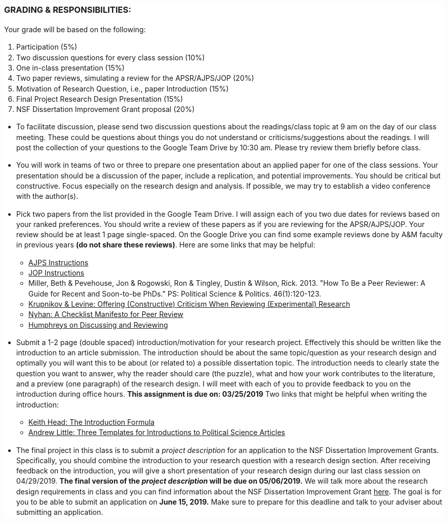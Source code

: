 ###  GRADING & RESPONSIBILITIES:

Your grade will be based on the following: 

1. Participation (5%)
2. Two discussion questions for every class session (10%)
3. One in-class presentation (15%)
4. Two paper reviews, simulating a review for the APSR/AJPS/JOP (20%)
5. Motivation of Research Question, i.e., paper Introduction (15%)
6. Final Project Research Design Presentation (15%)
7.  NSF Dissertation Improvement Grant proposal (20%) 

- To facilitate discussion, please send two discussion questions about the readings/class topic at 9 am on the day of our class meeting. These could be questions about things you do not understand or criticisms/suggestions about the readings. I will post the collection of your questions to the Google Team Drive by 10:30 am. Please try review them briefly before class.

- You will work in teams of two or three to prepare one presentation about an applied paper for one of the class sessions. Your presentation should be a discussion of the paper, include a replication, and potential improvements. You should be critical but constructive. Focus especially on the research design and analysis. If possible, we may try to establish a video conference with the author(s). 

- Pick two papers from the list provided in the Google Team Drive. I will assign each of you two due dates for reviews based on your ranked preferences. You should write a review of these papers as if you are reviewing for the APSR/AJPS/JOP. Your review should be at least 1 page single-spaced. On the Google Drive you can find some example reviews done by A&M faculty in previous years __(do not share these reviews)__. Here are some links that may be helpful: 
  - [AJPS Instructions](https://ajps.org/ajps-reviewer-instructions/)
  - [JOP Instructions](http://www.thejournalofpolitics.org/reviewers.html)
  - Miller, Beth & Pevehouse, Jon & Rogowski, Ron & Tingley, Dustin & Wilson, Rick. 2013. "How To Be a Peer Reviewer: A Guide for Recent and Soon-to-be PhDs." PS: Political Science & Politics. 46(1):120-123.
  - [Krupnikov & Levine: Offering (Constructive) Criticism When Reviewing (Experimental) Research](https://thepoliticalmethodologist.com/2016/01/01/offering-constructive-criticism-when-reviewing-experimental-research/)
  - [Nyhan: A Checklist Manifesto for Peer Review](https://thepoliticalmethodologist.com/2015/12/04/a-checklist-manifesto-for-peer-review/)
  - [Humphreys on Discussing and Reviewing](http://www.macartan.nyc/teaching/discuss/)

- Submit a 1-2 page (double spaced) introduction/motivation for your research project. Effectively this should be written like the introduction to an article submission. The introduction should be about the same topic/question as your research design and optimally you will want this to be about (or related to) a possible dissertation topic. The introduction needs to clearly state the question you want to answer, why the reader should care (the puzzle), what and how your work contributes to the literature, and a preview (one paragraph) of the research design. I will meet with each of you to provide feedback to you on the introduction during office hours. __This assignment is due on: 03/25/2019__ Two links that might be helpful when writing the introduction:
  - [Keith Head: The Introduction Formula](http://blogs.ubc.ca/khead/research/research-advice/formula)
  - [Andrew Little: Three Templates for Introductions to Political Science
Articles](http://www.andrewtlittle.com/papers/little_intros.pdf)

- The final project in this class is to submit a *project description* for an application to the NSF Dissertation Improvement Grants. Specifically, you should combine the introduction to your research question with a research design section. After receiving feedback on the introduction, you will give a short presentation of your research design during our last class session on 04/29/2019. __The final version of the *project description* will be due on 05/06/2019.__ We will talk more about the research design requirements in class and you can find information about the NSF Dissertation Improvement Grant [here](https://www.nsf.gov/pubs/2015/nsf15571/nsf15571.htm). The goal is for you to be able to submit an application on __June 15, 2019.__ Make sure to prepare for this deadline and talk to your adviser about submitting an application.
